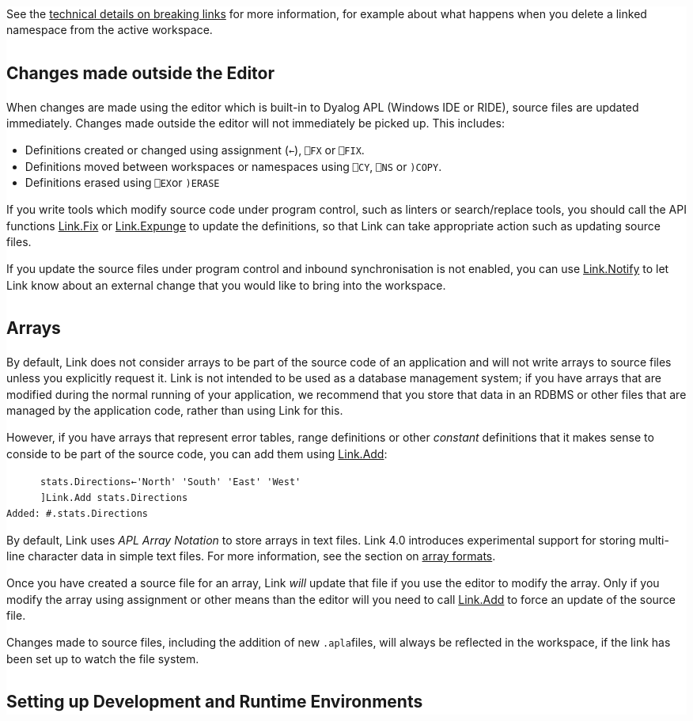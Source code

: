 See the [technical details on breaking links](../Discussion/TechDetails.md#breaking-links) for more information, for example about what happens when you delete a linked namespace from the active workspace.

## Changes made outside the Editor

When changes are made using the editor which is built-in to Dyalog APL (Windows IDE or RIDE), source files are updated immediately. Changes made outside the editor will not immediately be picked up. This includes:

* Definitions created or changed using assignment (`←`), `⎕FX`  or `⎕FIX`.
* Definitions moved between workspaces or namespaces using `⎕CY`, `⎕NS` or `)COPY`.
* Definitions erased using `⎕EX`or `)ERASE`

If you write tools which modify source code under program control, such as linters or search/replace tools, you should call the API functions [Link.Fix](../API/Link.Fix.md) or [Link.Expunge](../API/Link.Expunge.md) to update the definitions, so that Link can take appropriate action such as updating source files.

If you update the source files under program control and inbound synchronisation is not enabled, you can use [Link.Notify](../API/Link.Notify.md) to let Link know about an external change that you would like to bring into the workspace.

## Arrays

By default, Link does not consider arrays to be part of the source code of an application and will not write arrays to source files unless you explicitly request it. Link is not intended to be used as a database management system; if you have arrays that are modified during the normal running of your application, we recommend that you store that data in an RDBMS or other files that are managed by the application code, rather than using Link for this.

However, if you have arrays that represent error tables, range definitions or other *constant* definitions that it makes sense to conside to be part of the source code, you can add them using [Link.Add](../API/Link.Add.md):

```apl
      stats.Directions←'North' 'South' 'East' 'West'
      ]Link.Add stats.Directions
Added: #.stats.Directions
```

By default, Link uses *APL Array Notation* to store arrays in text files. Link 4.0 introduces experimental support for storing multi-line character data in simple text files. For more information, see the section on [array formats](../Usage/Arrays.md).

Once you have created a source file for an array, Link *will* update that file if you use the editor to modify the array. Only if you modify the array using assignment or other means than the editor will you need to call [Link.Add](../API/Link.Add.md) to force an update of the source file.

Changes made to source files, including the addition of new `.apla`files, will always be reflected in the workspace, if the link has been set up to watch the file system.

## Setting up Development and Runtime Environments

